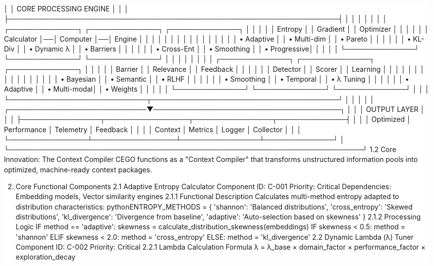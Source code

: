 │  │                      CORE PROCESSING ENGINE                       │  │
│  ├───────────────────────────────────────────────────────────────────┤  │
│  │                                                                    │  │
│  │  ┌──────────────┐  ┌──────────────┐  ┌──────────────┐          │  │
│  │  │   Entropy    │  │   Gradient   │  │  Optimizer   │          │  │
│  │  │  Calculator  │──│   Computer   │──│    Engine    │          │  │
│  │  │              │  │              │  │              │          │  │
│  │  │ • Adaptive   │  │ • Multi-dim  │  │ • Pareto     │          │  │
│  │  │ • KL-Div     │  │ • Dynamic λ  │  │ • Barriers   │          │  │
│  │  │ • Cross-Ent  │  │ • Smoothing  │  │ • Progressive│          │  │
│  │  └──────────────┘  └──────────────┘  └──────────────┘          │  │
│  │                                                                    │  │
│  │  ┌──────────────┐  ┌──────────────┐  ┌──────────────┐          │  │
│  │  │   Barrier    │  │  Relevance   │  │   Feedback   │          │  │
│  │  │   Detector   │  │    Scorer    │  │   Learning   │          │  │
│  │  │              │  │              │  │              │          │  │
│  │  │ • Bayesian   │  │ • Semantic   │  │ • RLHF       │          │  │
│  │  │ • Smoothing  │  │ • Temporal   │  │ • λ Tuning   │          │  │
│  │  │ • Adaptive   │  │ • Multi-modal│  │ • Weights    │          │  │
│  │  └──────────────┘  └──────────────┘  └──────────────┘          │  │
│  └────────────────────────────┬──────────────────────────────────────┘  │
│                               │                                          │
│  ┌────────────────────────────▼──────────────────────────────────────┐  │
│  │                         OUTPUT LAYER                               │  │
│  ├────────────────┬─────────────────┬────────────────┬──────────────┤  │
│  │   Optimized    │   Performance   │   Telemetry    │   Feedback   │  │
│  │    Context     │     Metrics     │    Logger      │   Collector  │  │
│  └────────────────┴─────────────────┴────────────────┴──────────────┘  │
└────────────────────────────────────────────────────────────────────────┘
1.2 Core Innovation: The Context Compiler
CEGO functions as a "Context Compiler" that transforms unstructured information pools into optimized, machine-ready context packages.

2. Core Functional Components
2.1 Adaptive Entropy Calculator
Component ID: C-001
Priority: Critical
Dependencies: Embedding models, Vector similarity engines
2.1.1 Functional Description
Calculates multi-method entropy adapted to distribution characteristics:
pythonENTROPY_METHODS = {
    'shannon': 'Balanced distributions',
    'cross_entropy': 'Skewed distributions',
    'kl_divergence': 'Divergence from baseline',
    'adaptive': 'Auto-selection based on skewness'
}
2.1.2 Processing Logic
IF method == 'adaptive':
    skewness = calculate_distribution_skewness(embeddings)
    IF skewness < 0.5:
        method = 'shannon'
    ELIF skewness < 2.0:
        method = 'cross_entropy'
    ELSE:
        method = 'kl_divergence'
2.2 Dynamic Lambda (λ) Tuner
Component ID: C-002
Priority: Critical
2.2.1 Lambda Calculation Formula
λ = λ_base × domain_factor × performance_factor × exploration_decay
